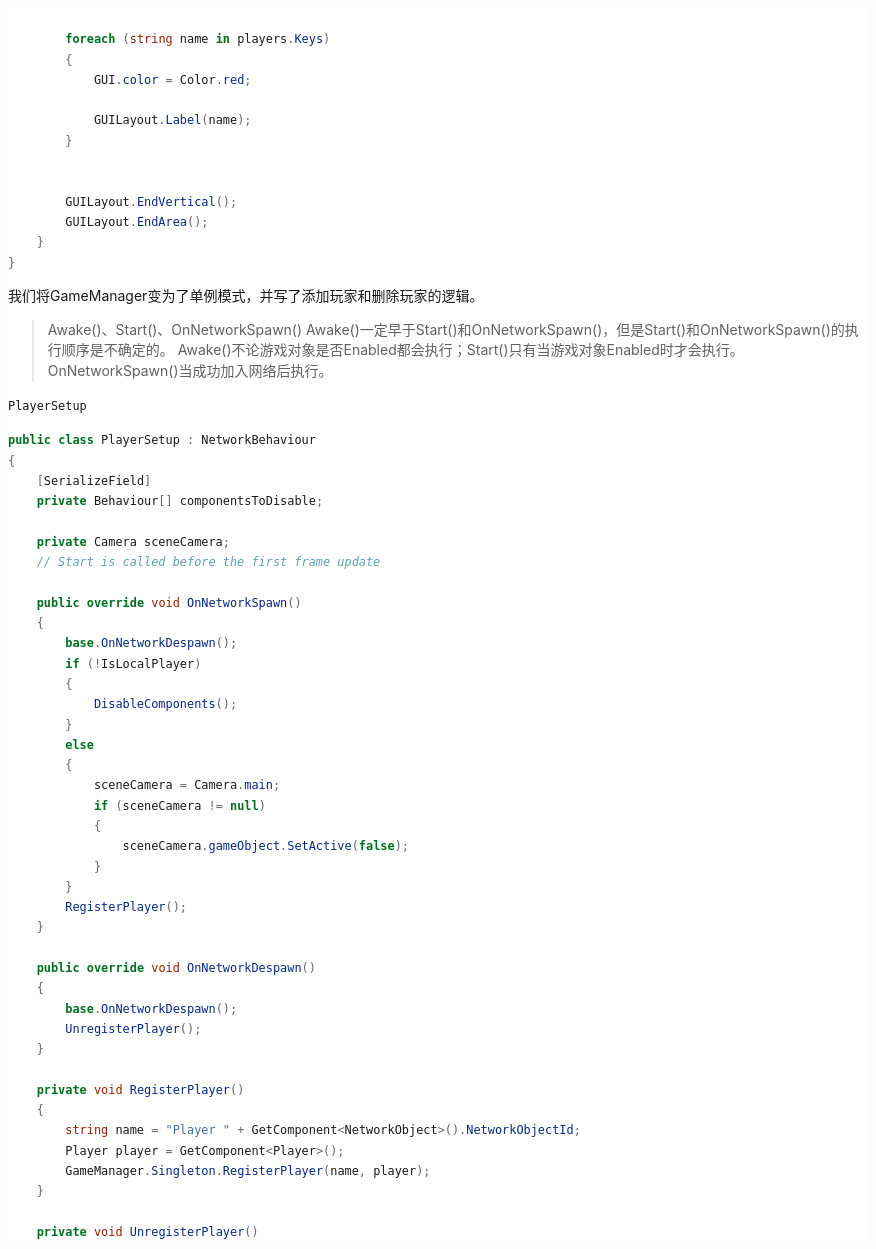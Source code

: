 ```cs

        foreach (string name in players.Keys)
        {
            GUI.color = Color.red;

            GUILayout.Label(name);
        }


        GUILayout.EndVertical();
        GUILayout.EndArea();
    }
}
```
我们将GameManager变为了单例模式，并写了添加玩家和删除玩家的逻辑。

>Awake()、Start()、OnNetworkSpawn()
	Awake()一定早于Start()和OnNetworkSpawn()，但是Start()和OnNetworkSpawn()的执行顺序是不确定的。
	Awake()不论游戏对象是否Enabled都会执行；Start()只有当游戏对象Enabled时才会执行。
	OnNetworkSpawn()当成功加入网络后执行。


`PlayerSetup`
```cs
public class PlayerSetup : NetworkBehaviour
{
    [SerializeField]
    private Behaviour[] componentsToDisable;

    private Camera sceneCamera;
    // Start is called before the first frame update

    public override void OnNetworkSpawn()
    {
        base.OnNetworkDespawn();
        if (!IsLocalPlayer)
        {
            DisableComponents();
        }
        else
        {
            sceneCamera = Camera.main;
            if (sceneCamera != null)
            {
                sceneCamera.gameObject.SetActive(false);
            }
        }
        RegisterPlayer();
    }

    public override void OnNetworkDespawn()
    {
        base.OnNetworkDespawn();
		UnregisterPlayer();
    }

    private void RegisterPlayer()
    {
        string name = "Player " + GetComponent<NetworkObject>().NetworkObjectId;
        Player player = GetComponent<Player>();
        GameManager.Singleton.RegisterPlayer(name, player);
    }

    private void UnregisterPlayer()
```